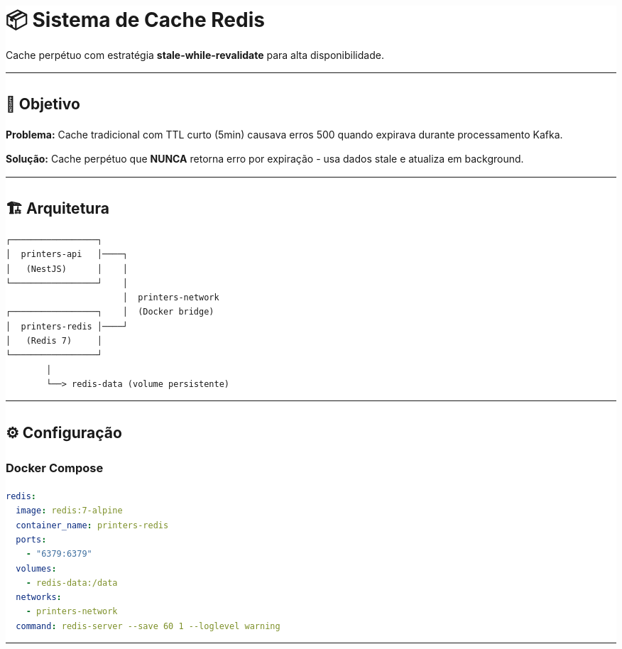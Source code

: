 # 📦 Sistema de Cache Redis

Cache perpétuo com estratégia **stale-while-revalidate** para alta disponibilidade.

---

## 🎯 Objetivo

**Problema:** Cache tradicional com TTL curto (5min) causava erros 500 quando expirava durante processamento Kafka.

**Solução:** Cache perpétuo que **NUNCA** retorna erro por expiração - usa dados stale e atualiza em background.

---

## 🏗️ Arquitetura

```
┌─────────────────┐
│  printers-api   │────┐
│   (NestJS)      │    │
└─────────────────┘    │
                       │  printers-network
┌─────────────────┐    │  (Docker bridge)
│  printers-redis │────┘
│   (Redis 7)     │
└─────────────────┘
        │
        └──> redis-data (volume persistente)
```

---

## ⚙️ Configuração

### Docker Compose

```yaml
redis:
  image: redis:7-alpine
  container_name: printers-redis
  ports:
    - "6379:6379"
  volumes:
    - redis-data:/data
  networks:
    - printers-network
  command: redis-server --save 60 1 --loglevel warning
```

---